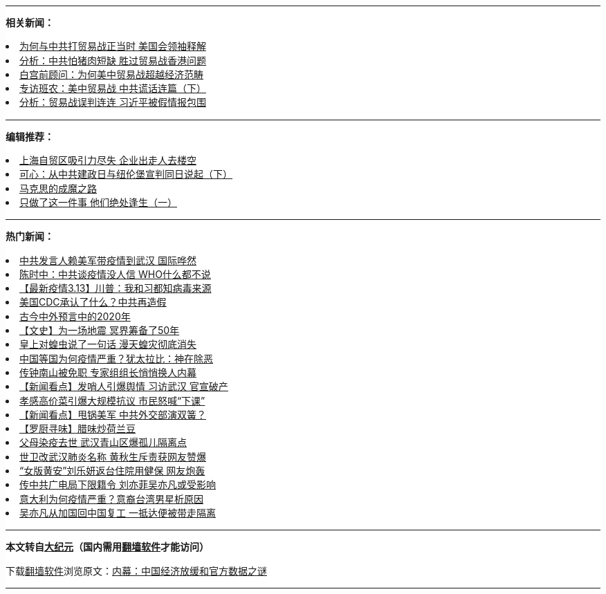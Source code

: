 <hr>


<strong>相关新闻：</strong>
<li><a href="/gb/19/9/10/n11512804.md#1">为何与中共打贸易战正当时 美国会领袖释解</a></li>
<li><a href="/gb/19/9/10/n11511616.md#1">分析：中共怕猪肉短缺 胜过贸易战香港问题</a></li>
<li><a href="/gb/19/8/25/n11475857.md#1">白宫前顾问：为何美中贸易战超越经济范畴</a></li>
<li><a href="/gb/19/8/21/n11468684.md#1">专访班农：美中贸易战 中共谎话连篇（下）</a></li>
<li><a href="/gb/19/5/30/n11288488.md#1">分析：贸易战误判连连 习近平被假情报包围</a></li>
<hr>


<strong>编辑推荐：</strong>
<li><a href="/gb/19/9/2/n11494304.md#1">上海自贸区吸引力尽失 企业出走人去楼空</a></li>
<li><a href="/gb/19/10/28/n11616592.md#1" target="_blank">可心：从中共建政日与纽伦堡宣判同日说起（下）</a></li><li><a href="/gb/10/11/7/n3077476.md?dfh#1" target="_blank">马克思的成魔之路</a></li><li><a href="/gb/19/4/8/n11172214.md#1" target="_blank">只做了这一件事 他们绝处逢生（一）</a></li>
<hr>

<strong>热门新闻：</strong>
<li><a href="/gb/20/3/12/n11936484.md#1">中共发言人赖美军带疫情到武汉 国际哗然</a></li>
<li><a href="/gb/20/3/13/n11937929.md#1">陈时中：中共谈疫情没人信 WHO什么都不说</a></li>
<li><a href="/gb/20/3/12/n11936755.md#1">【最新疫情3.13】川普：我和习都知病毒来源</a></li>
<li><a href="/gb/20/3/12/n11936666.md#1">美国CDC承认了什么？中共再造假</a></li>
<li><a href="/gb/20/2/18/n11877949.md#1">古今中外预言中的2020年</a></li>
<li><a href="/gb/20/3/5/n11918064.md#1">【文史】为一场地震 冥界筹备了50年</a></li>
<li><a href="/gb/20/3/6/n11920009.md#1">皇上对蝗虫说了一句话 漫天蝗灾彻底消失</a></li>
<li><a href="/gb/20/3/9/n11926997.md#1">中国等国为何疫情严重？犹太拉比：神在除恶</a></li>
<li><a href="/gb/20/3/12/n11934088.md#1">传钟南山被免职 专家组组长悄悄换人内幕</a></li>
<li><a href="/gb/20/3/12/n11936289.md#1">【新闻看点】发哨人引爆舆情 习访武汉 官宣破产</a></li>
<li><a href="/gb/20/3/12/n11936264.md#1">孝感高价菜引爆大规模抗议 市民怒喊“下课”</a></li>
<li><a href="/gb/20/3/13/n11938828.md#1">【新闻看点】甩锅美军 中共外交部演双簧？</a></li>
<li><a href="/gb/20/3/9/n11927966.md#1">【罗厨寻味】腊味炒荷兰豆</a></li>
<li><a href="/gb/20/3/13/n11938032.md#1">父母染疫去世 武汉青山区爆孤儿隔离点</a></li>
<li><a href="/gb/20/3/12/n11935159.md#1">世卫改武汉肺炎名称 黄秋生斥责获网友赞爆</a></li>
<li><a href="/gb/20/3/12/n11934318.md#1">“女版黄安”刘乐妍返台住院用健保 网友炮轰</a></li>
<li><a href="/gb/20/3/11/n11933566.md#1">传中共广电局下限籍令 刘亦菲吴亦凡或受影响</a></li>
<li><a href="/gb/20/3/12/n11936148.md#1">意大利为何疫情严重？意裔台湾男星析原因</a></li>
<li><a href="/gb/20/3/11/n11933325.md#1">吴亦凡从加国回中国复工 一抵达便被带走隔离</a></li>
<hr>

<strong>本文转自<a href="https://www.epochtimes.com">大纪元</a>（国内需用<a href="https://github.com/bannedbook/fanqiang/wiki">翻墙软件</a>才能访问）</strong><p>下载<a href="https://github.com/bannedbook/fanqiang/wiki">翻墙软件</a>浏览原文：<a href="https://www.epochtimes.com/gb/19/9/11/n11514769.htm">内幕：中国经济放缓和官方数据之谜</a></p><hr>
